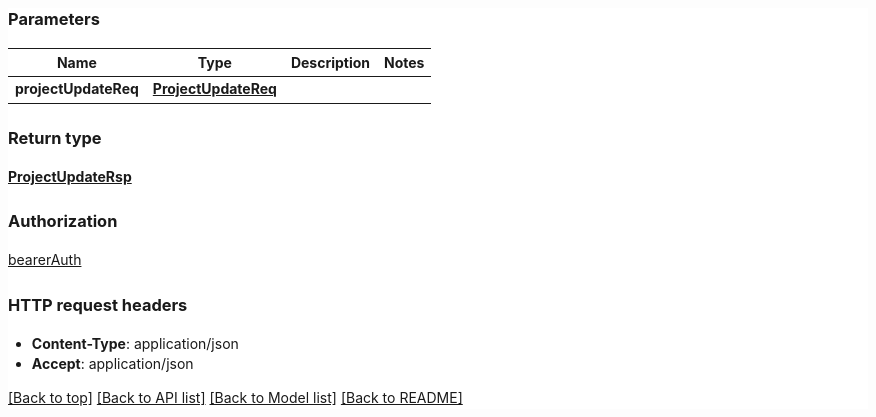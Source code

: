 ### Parameters

Name | Type | Description  | Notes
------------- | ------------- | ------------- | -------------
 **projectUpdateReq** | [**ProjectUpdateReq**](ProjectUpdateReq.md)|  | 

### Return type

[**ProjectUpdateRsp**](ProjectUpdateRsp.md)

### Authorization

[bearerAuth](../README.md#bearerAuth)

### HTTP request headers

 - **Content-Type**: application/json
 - **Accept**: application/json

[[Back to top]](#) [[Back to API list]](../README.md#documentation-for-api-endpoints) [[Back to Model list]](../README.md#documentation-for-models) [[Back to README]](../README.md)

